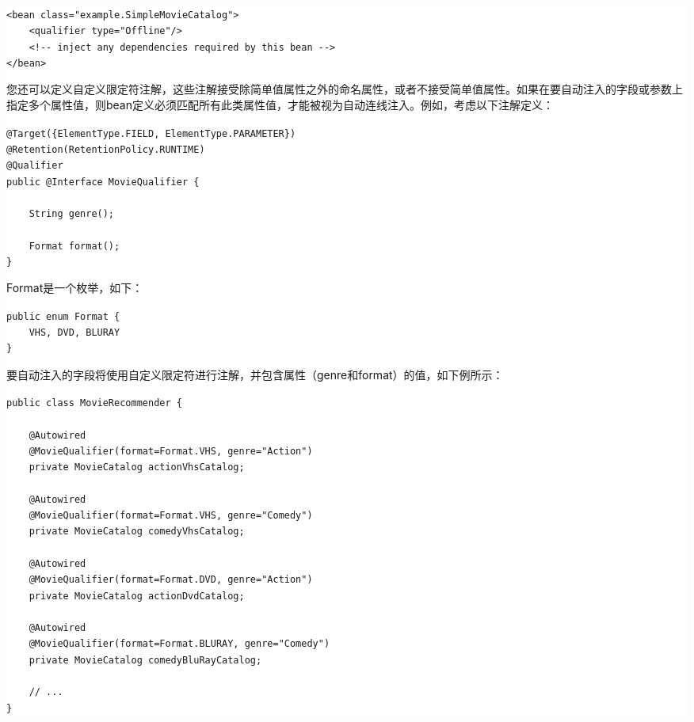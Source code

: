 
```
<bean class="example.SimpleMovieCatalog">
    <qualifier type="Offline"/> 
    <!-- inject any dependencies required by this bean -->
</bean>
```

您还可以定义自定义限定符注解，这些注解接受除简单值属性之外的命名属性，或者不接受简单值属性。如果在要自动注入的字段或参数上指定多个属性值，则bean定义必须匹配所有此类属性值，才能被视为自动连线注入。例如，考虑以下注解定义：


```
@Target({ElementType.FIELD, ElementType.PARAMETER})
@Retention(RetentionPolicy.RUNTIME)
@Qualifier
public @Interface MovieQualifier {

    String genre();

    Format format();
}
```
Format是一个枚举，如下：


```
public enum Format {
    VHS, DVD, BLURAY
}
```

要自动注入的字段将使用自定义限定符进行注解，并包含属性（genre和format）的值，如下例所示：


```
public class MovieRecommender {

    @Autowired
    @MovieQualifier(format=Format.VHS, genre="Action")
    private MovieCatalog actionVhsCatalog;

    @Autowired
    @MovieQualifier(format=Format.VHS, genre="Comedy")
    private MovieCatalog comedyVhsCatalog;

    @Autowired
    @MovieQualifier(format=Format.DVD, genre="Action")
    private MovieCatalog actionDvdCatalog;

    @Autowired
    @MovieQualifier(format=Format.BLURAY, genre="Comedy")
    private MovieCatalog comedyBluRayCatalog;

    // ...
}
```
